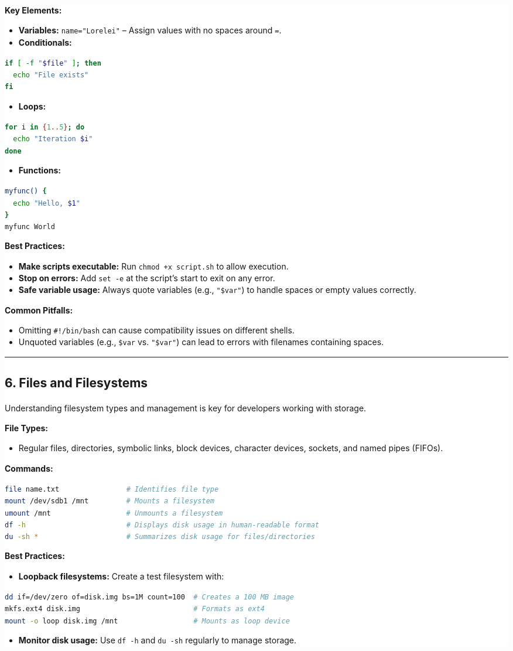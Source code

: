 **Key Elements:**
- **Variables:** `name="Lorelei"` – Assign values with no spaces around `=`.
- **Conditionals:**
```bash
if [ -f "$file" ]; then
  echo "File exists"
fi
```
- **Loops:**
```bash
for i in {1..5}; do
  echo "Iteration $i"
done
```
- **Functions:**
```bash
myfunc() {
  echo "Hello, $1"
}
myfunc World
```

**Best Practices:**
- **Make scripts executable:** Run `chmod +x script.sh` to allow execution.
- **Stop on errors:** Add `set -e` at the script’s start to exit on any error.
- **Safe variable usage:** Always quote variables (e.g., `"$var"`) to handle spaces or empty values correctly.

**Common Pitfalls:**
- Omitting `#!/bin/bash` can cause compatibility issues on different shells.
- Unquoted variables (e.g., `$var` vs. `"$var"`) can lead to errors with filenames containing spaces.

---

## 6. Files and Filesystems

Understanding filesystem types and management is key for developers working with storage.

**File Types:**
- Regular files, directories, symbolic links, block devices, character devices, sockets, and named pipes (FIFOs).

**Commands:**
```bash
file name.txt                # Identifies file type
mount /dev/sdb1 /mnt         # Mounts a filesystem
umount /mnt                  # Unmounts a filesystem
df -h                        # Displays disk usage in human-readable format
du -sh *                     # Summarizes disk usage for files/directories
```

**Best Practices:**
- **Loopback filesystems:** Create a test filesystem with:
```bash
dd if=/dev/zero of=disk.img bs=1M count=100  # Creates a 100 MB image
mkfs.ext4 disk.img                           # Formats as ext4
mount -o loop disk.img /mnt                  # Mounts as loop device
```
- **Monitor disk usage:** Use `df -h` and `du -sh` regularly to manage storage.
